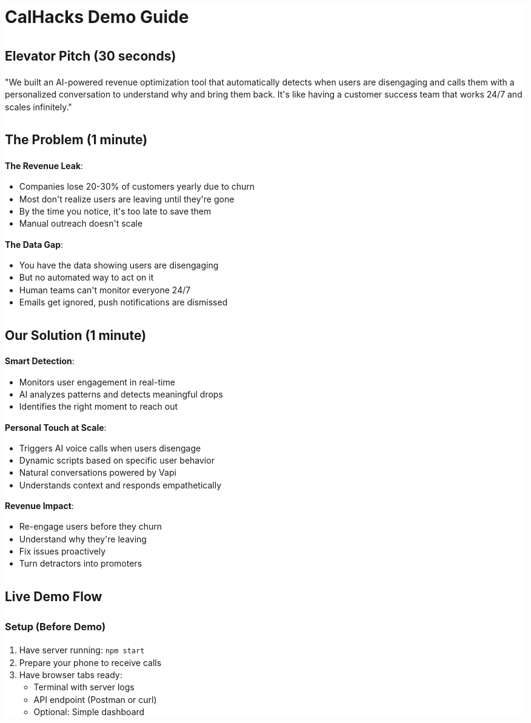 # CalHacks Demo Guide

## Elevator Pitch (30 seconds)

"We built an AI-powered revenue optimization tool that automatically detects when users are disengaging and calls them with a personalized conversation to understand why and bring them back. It's like having a customer success team that works 24/7 and scales infinitely."

## The Problem (1 minute)

**The Revenue Leak**:
- Companies lose 20-30% of customers yearly due to churn
- Most don't realize users are leaving until they're gone
- By the time you notice, it's too late to save them
- Manual outreach doesn't scale

**The Data Gap**:
- You have the data showing users are disengaging
- But no automated way to act on it
- Human teams can't monitor everyone 24/7
- Emails get ignored, push notifications are dismissed

## Our Solution (1 minute)

**Smart Detection**:
- Monitors user engagement in real-time
- AI analyzes patterns and detects meaningful drops
- Identifies the right moment to reach out

**Personal Touch at Scale**:
- Triggers AI voice calls when users disengage
- Dynamic scripts based on specific user behavior
- Natural conversations powered by Vapi
- Understands context and responds empathetically

**Revenue Impact**:
- Re-engage users before they churn
- Understand why they're leaving
- Fix issues proactively
- Turn detractors into promoters

## Live Demo Flow

### Setup (Before Demo)

1. Have server running: `npm start`
2. Prepare your phone to receive calls
3. Have browser tabs ready:
   - Terminal with server logs
   - API endpoint (Postman or curl)
   - Optional: Simple dashboard
